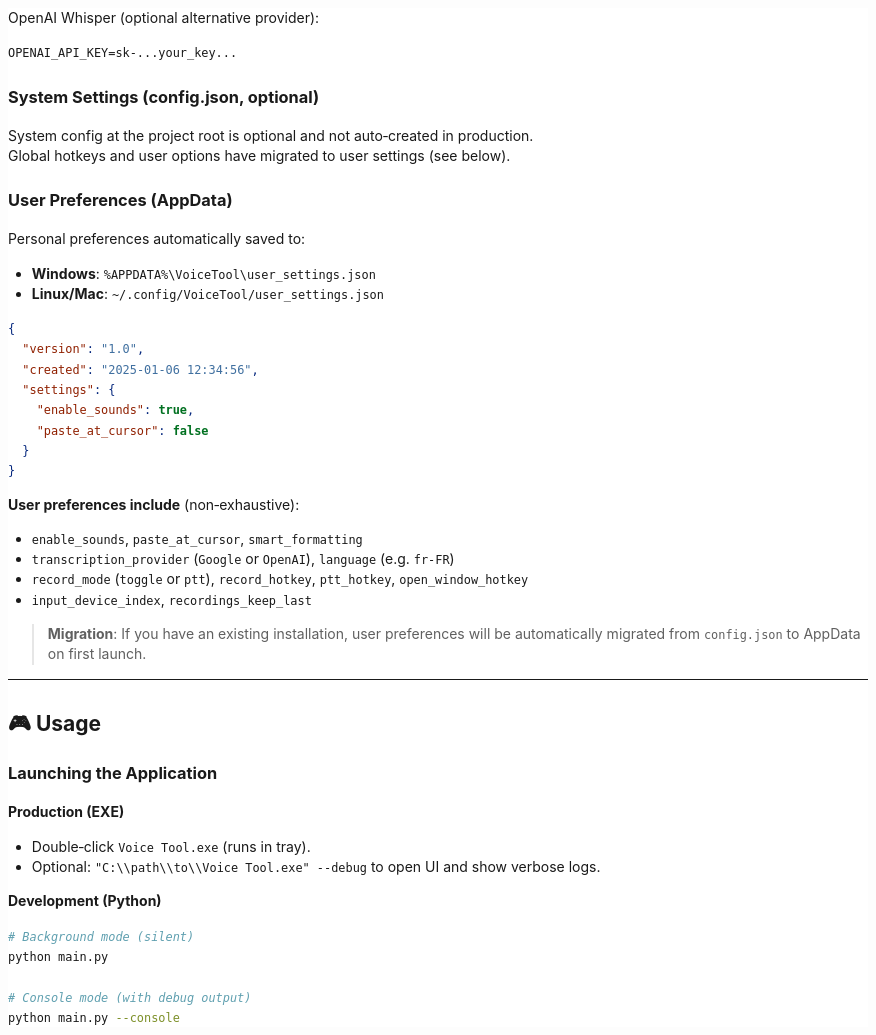 OpenAI Whisper (optional alternative provider):

```env
OPENAI_API_KEY=sk-...your_key...
```

### System Settings (config.json, optional)

System config at the project root is optional and not auto‑created in production.  
Global hotkeys and user options have migrated to user settings (see below).

### User Preferences (AppData)

Personal preferences automatically saved to:
- **Windows**: `%APPDATA%\VoiceTool\user_settings.json`
- **Linux/Mac**: `~/.config/VoiceTool/user_settings.json`

```json
{
  "version": "1.0",
  "created": "2025-01-06 12:34:56",
  "settings": {
    "enable_sounds": true,
    "paste_at_cursor": false
  }
}
```

**User preferences include** (non‑exhaustive):
- `enable_sounds`, `paste_at_cursor`, `smart_formatting`
- `transcription_provider` (`Google` or `OpenAI`), `language` (e.g. `fr-FR`)
- `record_mode` (`toggle` or `ptt`), `record_hotkey`, `ptt_hotkey`, `open_window_hotkey`
- `input_device_index`, `recordings_keep_last`

> **Migration**: If you have an existing installation, user preferences will be automatically migrated from `config.json` to AppData on first launch.

---

## 🎮 Usage

### Launching the Application

**Production (EXE)**

- Double‑click `Voice Tool.exe` (runs in tray).  
- Optional: `"C:\\path\\to\\Voice Tool.exe" --debug` to open UI and show verbose logs.

**Development (Python)**
```bash
# Background mode (silent)
python main.py

# Console mode (with debug output)
python main.py --console
```
